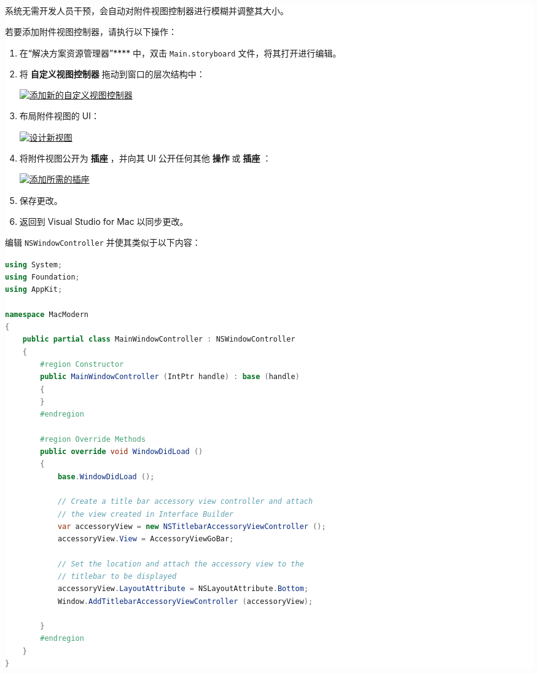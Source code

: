 系统无需开发人员干预，会自动对附件视图控制器进行模糊并调整其大小。

若要添加附件视图控制器，请执行以下操作：

1. 在“解决方案资源管理器”**** 中，双击 `Main.storyboard` 文件，将其打开进行编辑。
2. 将 **自定义视图控制器** 拖动到窗口的层次结构中：

    [![添加新的自定义视图控制器](modern-cocoa-apps-images/content05.png)](modern-cocoa-apps-images/content05.png#lightbox)
3. 布局附件视图的 UI：

    [![设计新视图](modern-cocoa-apps-images/content06.png)](modern-cocoa-apps-images/content06.png#lightbox)
4. 将附件视图公开为 **插座** ，并向其 UI 公开任何其他 **操作** 或 **插座** ：

    [![添加所需的插座](modern-cocoa-apps-images/content07.png)](modern-cocoa-apps-images/content07.png#lightbox)
5. 保存更改。
6. 返回到 Visual Studio for Mac 以同步更改。

编辑 `NSWindowController` 并使其类似于以下内容：

```csharp
using System;
using Foundation;
using AppKit;

namespace MacModern
{
    public partial class MainWindowController : NSWindowController
    {
        #region Constructor
        public MainWindowController (IntPtr handle) : base (handle)
        {
        }
        #endregion

        #region Override Methods
        public override void WindowDidLoad ()
        {
            base.WindowDidLoad ();

            // Create a title bar accessory view controller and attach
            // the view created in Interface Builder
            var accessoryView = new NSTitlebarAccessoryViewController ();
            accessoryView.View = AccessoryViewGoBar;

            // Set the location and attach the accessory view to the
            // titlebar to be displayed
            accessoryView.LayoutAttribute = NSLayoutAttribute.Bottom;
            Window.AddTitlebarAccessoryViewController (accessoryView);

        }
        #endregion
    }
}
```
